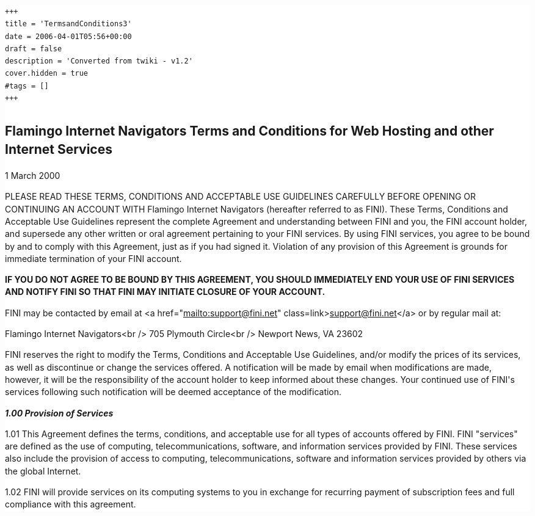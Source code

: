     +++
    title = 'TermsandConditions3'
    date = 2006-04-01T05:56+00:00
    draft = false
    description = 'Converted from twiki - v1.2'
    cover.hidden = true
    #tags = []
    +++

## Flamingo Internet Navigators Terms and Conditions for Web Hosting and other Internet Services

1 March 2000

PLEASE READ THESE TERMS, CONDITIONS AND ACCEPTABLE USE GUIDELINES
CAREFULLY BEFORE OPENING OR CONTINUING AN ACCOUNT WITH Flamingo Internet
Navigators (hereafter referred to as FINI). These Terms, Conditions and
Acceptable Use Guidelines represent the complete Agreement and
understanding between FINI and you, the FINI account holder, and
supersede any other written or oral agreement pertaining to your FINI
services. By using FINI services, you agree to be bound by and to comply
with this Agreement, just as if you had signed it. Violation of any
provision of this Agreement is grounds for immediate termination of your
FINI account.

**IF YOU DO NOT AGREE TO BE BOUND BY THIS AGREEMENT, YOU SHOULD
IMMEDIATELY END YOUR USE OF FINI SERVICES AND NOTIFY FINI SO THAT FINI
MAY INITIATE CLOSURE OF YOUR ACCOUNT.**

FINI may be contacted by email at \<a
href="[mailto:support@fini.net](mailto:support@fini.net)"
class=link\><support@fini.net>\</a\> or by regular mail at:

Flamingo Internet Navigators\<br /\> 705 Plymouth Circle\<br /\> Newport
News, VA 23602

FINI reserves the right to modify the Terms, Conditions and Acceptable
Use Guidelines, and/or modify the prices of its services, as well as
discontinue or change the services offered. A notification will be made
by email when modifications are made, however, it will be the
responsibility of the account holder to keep informed about these
changes. Your continued use of FINI's services following such
notification will be deemed acceptance of the modification.

***1.00 Provision of Services***

1.01 This Agreement defines the terms, conditions, and acceptable use
for all types of accounts offered by FINI. FINI "services" are defined
as the use of computing, telecommunications, software, and information
services provided by FINI. These services also include the provision of
access to computing, telecommunications, software and information
services provided by others via the global Internet.

1.02 FINI will provide services on its computing systems to you in
exchange for recurring payment of subscription fees and full compliance
with this agreement.
